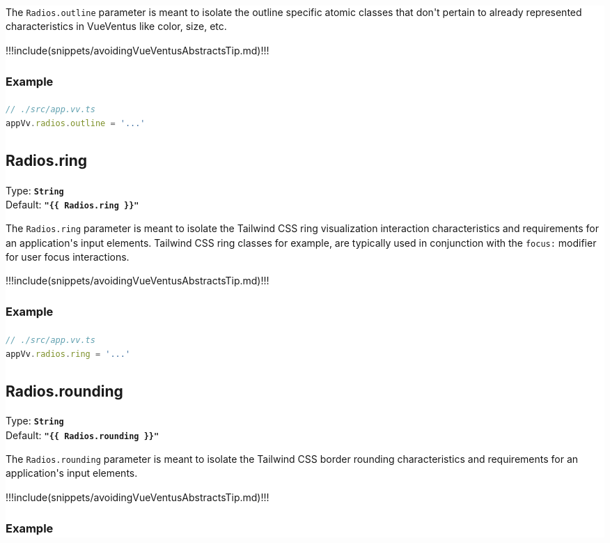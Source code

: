 The `Radios.outline` parameter is meant to isolate the outline specific atomic classes that don't pertain to already represented characteristics in VueVentus like color, size, etc.

!!!include(snippets/avoidingVueVentusAbstractsTip.md)!!!

### Example

```javascript
// ./src/app.vv.ts
appVv.radios.outline = '...'
```












## Radios.ring

Type: **`String`**  
Default: **`"{{ Radios.ring }}"`**

The `Radios.ring` parameter is meant to isolate the Tailwind CSS ring visualization interaction characteristics and requirements for an application's input elements. Tailwind CSS ring classes for example, are typically used in conjunction with the `focus:` modifier for user focus interactions.

!!!include(snippets/avoidingVueVentusAbstractsTip.md)!!!

### Example

```javascript
// ./src/app.vv.ts
appVv.radios.ring = '...'
```












## Radios.rounding

Type: **`String`**  
Default: **`"{{ Radios.rounding }}"`**

The `Radios.rounding` parameter is meant to isolate the Tailwind CSS border rounding characteristics and requirements for an application's input elements.

!!!include(snippets/avoidingVueVentusAbstractsTip.md)!!!

### Example
